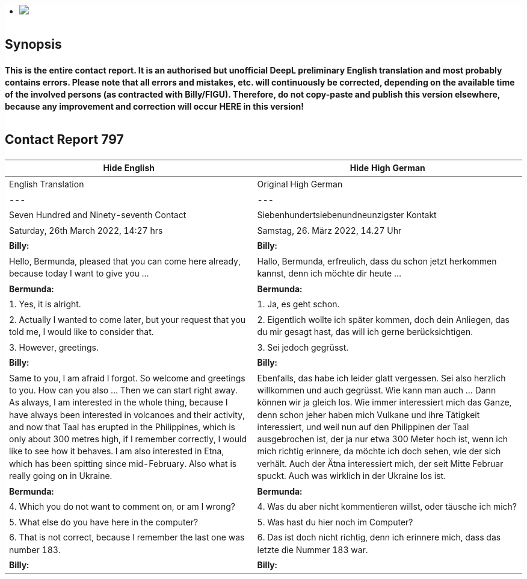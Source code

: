 
  * [![](https://www.futureofmankind.co.uk/w/images/thumb/8/89/Kontakberichte_Block_20_Front_Cover.jpg/160px-Kontakberichte_Block_20_Front_Cover.jpg)](https://www.futureofmankind.co.uk/Billy_Meier/<https:/www.futureofmankind.co.uk/w/images/8/89/Kontakberichte_Block_20_Front_Cover.jpg>)


## Synopsis
**This is the entire contact report. It is an authorised but unofficial DeepL preliminary English translation and most probably contains errors. Please note that all errors and mistakes, etc. will continuously be corrected, depending on the available time of the involved persons (as contracted with Billy/FIGU). Therefore, do not copy-paste and publish this version elsewhere, because any improvement and correction will occur HERE in this version!**
## Contact Report 797
Hide English | Hide High German  
---|---  
English Translation | Original High German  
---|---  
Seven Hundred and Ninety-seventh Contact  | Siebenhundertsiebenundneunzigster Kontakt   
Saturday, 26th March 2022, 14:27 hrs  | Samstag, 26. März 2022, 14.27 Uhr   
**Billy:** | **Billy:**  
Hello, Bermunda, pleased that you can come here already, because today I want to give you …  | Hallo, Bermunda, erfreulich, dass du schon jetzt herkommen kannst, denn ich möchte dir heute …   
**Bermunda:** | **Bermunda:**  
1. Yes, it is alright.  | 1. Ja, es geht schon.   
2. Actually I wanted to come later, but your request that you told me, I would like to consider that.  | 2. Eigentlich wollte ich später kommen, doch dein Anliegen, das du mir gesagt hast, das will ich gerne berücksichtigen.   
3. However, greetings.  | 3. Sei jedoch gegrüsst.   
**Billy:** | **Billy:**  
Same to you, I am afraid I forgot. So welcome and greetings to you. How can you also … Then we can start right away. As always, I am interested in the whole thing, because I have always been interested in volcanoes and their activity, and now that Taal has erupted in the Philippines, which is only about 300 metres high, if I remember correctly, I would like to see how it behaves. I am also interested in Etna, which has been spitting since mid-February. Also what is really going on in Ukraine.  | Ebenfalls, das habe ich leider glatt vergessen. Sei also herzlich willkommen und auch gegrüsst. Wie kann man auch … Dann können wir ja gleich los. Wie immer interessiert mich das Ganze, denn schon jeher haben mich Vulkane und ihre Tätigkeit interessiert, und weil nun auf den Philippinen der Taal ausgebrochen ist, der ja nur etwa 300 Meter hoch ist, wenn ich mich richtig erinnere, da möchte ich doch sehen, wie der sich verhält. Auch der Ätna interessiert mich, der seit Mitte Februar spuckt. Auch was wirklich in der Ukraine los ist.   
**Bermunda:** | **Bermunda:**  
4. Which you do not want to comment on, or am I wrong?  | 4. Was du aber nicht kommentieren willst, oder täusche ich mich?   
5. What else do you have here in the computer?  | 5. Was hast du hier noch im Computer?   
6. That is not correct, because I remember the last one was number 183.  | 6. Das ist doch nicht richtig, denn ich erinnere mich, dass das letzte die Nummer 183 war.   
**Billy:** | **Billy:**  